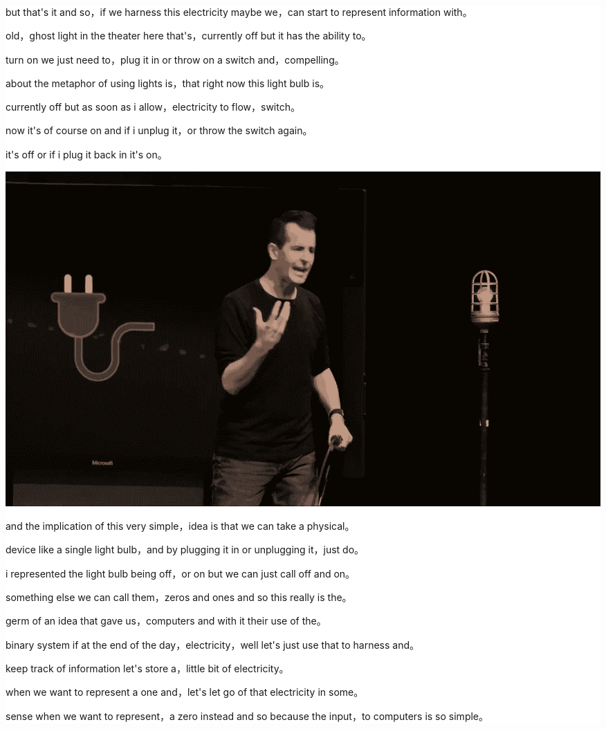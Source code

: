 but that's it and so，if we harness this electricity maybe we，can start to represent information with。

old，ghost light in the theater here that's，currently off but it has the ability to。

turn on we just need to，plug it in or throw on a switch and，compelling。

about the metaphor of using lights is，that right now this light bulb is。

currently off but as soon as i allow，electricity to flow，switch。

now it's of course on and if i unplug it，or throw the switch again。

it's off or if i plug it back in it's on。

![](img/b4f60c30c26121474fd1fabdfd56da87_24.png)

and the implication of this very simple，idea is that we can take a physical。

device like a single light bulb，and by plugging it in or unplugging it，just do。

i represented the light bulb being off，or on but we can just call off and on。

something else we can call them，zeros and ones and so this really is the。

germ of an idea that gave us，computers and with it their use of the。

binary system if at the end of the day，electricity，well let's just use that to harness and。

keep track of information let's store a，little bit of electricity。

when we want to represent a one and，let's let go of that electricity in some。

sense when we want to represent，a zero instead and so because the input，to computers is so simple。
